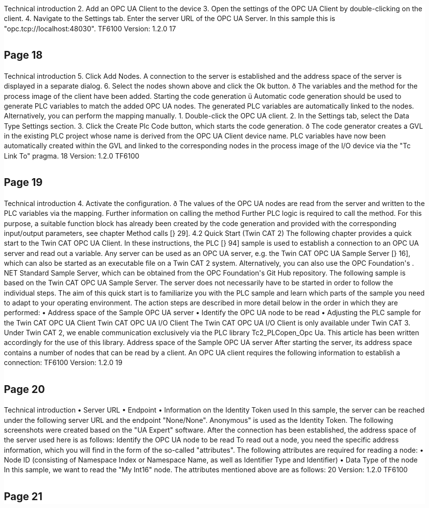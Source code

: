 Technical introduction 2. Add an OPC UA Client to the device 3. Open the settings of the OPC UA Client by double-clicking on the client. 4. Navigate to the Settings tab. Enter the server URL of the OPC UA Server. In this sample this is "opc.tcp://localhost:48030". TF6100 Version: 1.2.0 17
## Page 18

Technical introduction 5. Click Add Nodes. A connection to the server is established and the address space of the server is displayed in a separate dialog. 6. Select the nodes shown above and click the Ok button. ð The variables and the method for the process image of the client have been added. Starting the code generation ü Automatic code generation should be used to generate PLC variables to match the added OPC UA nodes. The generated PLC variables are automatically linked to the nodes. Alternatively, you can perform the mapping manually. 1. Double-click the OPC UA client. 2. In the Settings tab, select the Data Type Settings section. 3. Click the Create Plc Code button, which starts the code generation. ð The code generator creates a GVL in the existing PLC project whose name is derived from the OPC UA Client device name. PLC variables have now been automatically created within the GVL and linked to the corresponding nodes in the process image of the I/O device via the "Tc Link To" pragma. 18 Version: 1.2.0 TF6100
## Page 19

Technical introduction 4. Activate the configuration. ð The values of the OPC UA nodes are read from the server and written to the PLC variables via the mapping. Further information on calling the method Further PLC logic is required to call the method. For this purpose, a suitable function block has already been created by the code generation and provided with the corresponding input/output parameters, see chapter Method calls [} 29]. 4.2 Quick Start (Twin CAT 2) The following chapter provides a quick start to the Twin CAT OPC UA Client. In these instructions, the PLC [} 94] sample is used to establish a connection to an OPC UA server and read out a variable. Any server can be used as an OPC UA server, e.g. the Twin CAT OPC UA Sample Server [} 16], which can also be started as an executable file on a Twin CAT 2 system. Alternatively, you can also use the OPC Foundation's . NET Standard Sample Server, which can be obtained from the OPC Foundation's Git Hub repository. The following sample is based on the Twin CAT OPC UA Sample Server. The server does not necessarily have to be started in order to follow the individual steps. The aim of this quick start is to familiarize you with the PLC sample and learn which parts of the sample you need to adapt to your operating environment. The action steps are described in more detail below in the order in which they are performed: • Address space of the Sample OPC UA server • Identify the OPC UA node to be read • Adjusting the PLC sample for the Twin CAT OPC UA Client Twin CAT OPC UA I/O Client The Twin CAT OPC UA I/O Client is only available under Twin CAT 3. Under Twin CAT 2, we enable communication exclusively via the PLC library Tc2_PLCopen_Opc Ua. This article has been written accordingly for the use of this library. Address space of the Sample OPC UA server After starting the server, its address space contains a number of nodes that can be read by a client. An OPC UA client requires the following information to establish a connection: TF6100 Version: 1.2.0 19
## Page 20

Technical introduction • Server URL • Endpoint • Information on the Identity Token used In this sample, the server can be reached under the following server URL and the endpoint "None/None". Anonymous" is used as the Identity Token. The following screenshots were created based on the "UA Expert" software. After the connection has been established, the address space of the server used here is as follows: Identify the OPC UA node to be read To read out a node, you need the specific address information, which you will find in the form of the so-called "attributes". The following attributes are required for reading a node: • Node ID (consisting of Namespace Index or Namespace Name, as well as Identifier Type and Identifier) • Data Type of the node In this sample, we want to read the "My Int16" node. The attributes mentioned above are as follows: 20 Version: 1.2.0 TF6100
## Page 21
